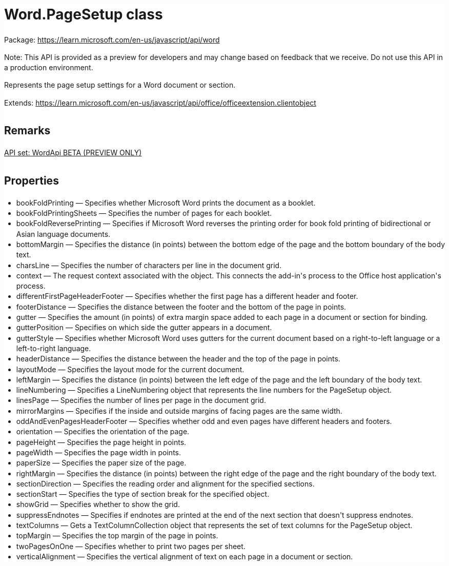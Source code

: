 # Word.PageSetup class

Package: https://learn.microsoft.com/en-us/javascript/api/word

Note: This API is provided as a preview for developers and may change based on feedback that we receive. Do not use this API in a production environment.

Represents the page setup settings for a Word document or section.

Extends: https://learn.microsoft.com/en-us/javascript/api/office/officeextension.clientobject

## Remarks
[API set: WordApi BETA (PREVIEW ONLY)](https://learn.microsoft.com/en-us/javascript/api/requirement-sets/word/word-api-requirement-sets)

## Properties
- bookFoldPrinting — Specifies whether Microsoft Word prints the document as a booklet.
- bookFoldPrintingSheets — Specifies the number of pages for each booklet.
- bookFoldReversePrinting — Specifies if Microsoft Word reverses the printing order for book fold printing of bidirectional or Asian language documents.
- bottomMargin — Specifies the distance (in points) between the bottom edge of the page and the bottom boundary of the body text.
- charsLine — Specifies the number of characters per line in the document grid.
- context — The request context associated with the object. This connects the add-in's process to the Office host application's process.
- differentFirstPageHeaderFooter — Specifies whether the first page has a different header and footer.
- footerDistance — Specifies the distance between the footer and the bottom of the page in points.
- gutter — Specifies the amount (in points) of extra margin space added to each page in a document or section for binding.
- gutterPosition — Specifies on which side the gutter appears in a document.
- gutterStyle — Specifies whether Microsoft Word uses gutters for the current document based on a right-to-left language or a left-to-right language.
- headerDistance — Specifies the distance between the header and the top of the page in points.
- layoutMode — Specifies the layout mode for the current document.
- leftMargin — Specifies the distance (in points) between the left edge of the page and the left boundary of the body text.
- lineNumbering — Specifies a LineNumbering object that represents the line numbers for the PageSetup object.
- linesPage — Specifies the number of lines per page in the document grid.
- mirrorMargins — Specifies if the inside and outside margins of facing pages are the same width.
- oddAndEvenPagesHeaderFooter — Specifies whether odd and even pages have different headers and footers.
- orientation — Specifies the orientation of the page.
- pageHeight — Specifies the page height in points.
- pageWidth — Specifies the page width in points.
- paperSize — Specifies the paper size of the page.
- rightMargin — Specifies the distance (in points) between the right edge of the page and the right boundary of the body text.
- sectionDirection — Specifies the reading order and alignment for the specified sections.
- sectionStart — Specifies the type of section break for the specified object.
- showGrid — Specifies whether to show the grid.
- suppressEndnotes — Specifies if endnotes are printed at the end of the next section that doesn't suppress endnotes.
- textColumns — Gets a TextColumnCollection object that represents the set of text columns for the PageSetup object.
- topMargin — Specifies the top margin of the page in points.
- twoPagesOnOne — Specifies whether to print two pages per sheet.
- verticalAlignment — Specifies the vertical alignment of text on each page in a document or section.
